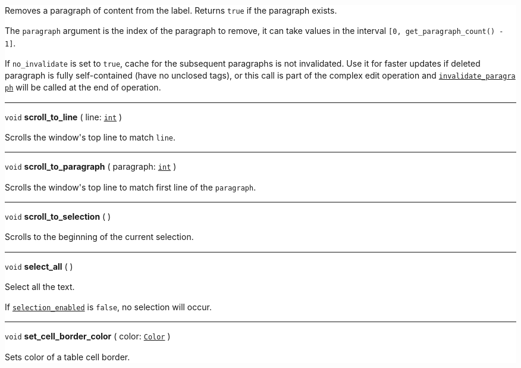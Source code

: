 Removes a paragraph of content from the label. Returns `true` if the paragraph exists.

The `paragraph` argument is the index of the paragraph to remove, it can take values in the interval `[0, get_paragraph_count() - 1]`.

If `no_invalidate` is set to `true`, cache for the subsequent paragraphs is not invalidated. Use it for faster updates if deleted paragraph is fully self-contained (have no unclosed tags), or this call is part of the complex edit operation and [`invalidate_paragraph`](class_richtextlabel.md#class_richtextlabel_method_invalidate_paragraph) will be called at the end of operation.



---

<div id="_class_richtextlabel_method_scroll_to_line"></div>

`void` **scroll_to_line** ( line: [`int`](class_int.md) )<div id="class_richtextlabel_method_scroll_to_line"></div>

Scrolls the window's top line to match `line`.



---

<div id="_class_richtextlabel_method_scroll_to_paragraph"></div>

`void` **scroll_to_paragraph** ( paragraph: [`int`](class_int.md) )<div id="class_richtextlabel_method_scroll_to_paragraph"></div>

Scrolls the window's top line to match first line of the `paragraph`.



---

<div id="_class_richtextlabel_method_scroll_to_selection"></div>

`void` **scroll_to_selection** ( )<div id="class_richtextlabel_method_scroll_to_selection"></div>

Scrolls to the beginning of the current selection.



---

<div id="_class_richtextlabel_method_select_all"></div>

`void` **select_all** ( )<div id="class_richtextlabel_method_select_all"></div>

Select all the text.

If [`selection_enabled`](class_richtextlabel.md#class_richtextlabel_property_selection_enabled) is `false`, no selection will occur.



---

<div id="_class_richtextlabel_method_set_cell_border_color"></div>

`void` **set_cell_border_color** ( color: [`Color`](class_color.md) )<div id="class_richtextlabel_method_set_cell_border_color"></div>

Sets color of a table cell border.
